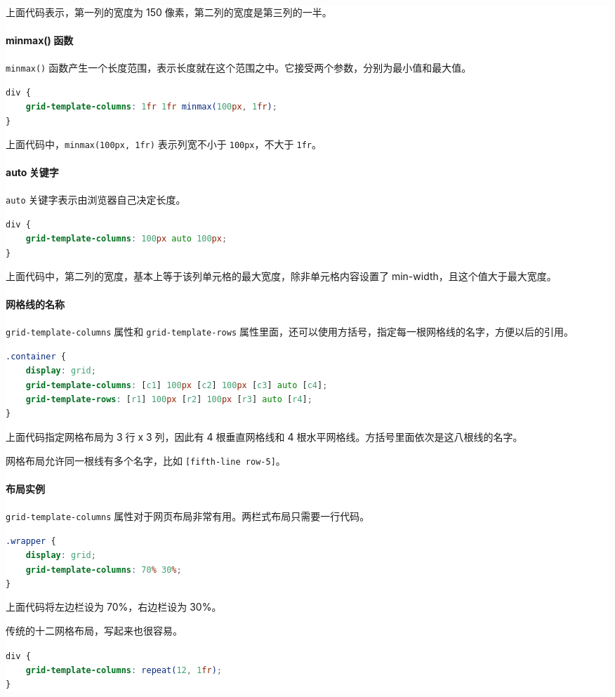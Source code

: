 上面代码表示，第一列的宽度为 150 像素，第二列的宽度是第三列的一半。

<GridFr2Demo />

#### minmax() 函数

`minmax()` 函数产生一个长度范围，表示长度就在这个范围之中。它接受两个参数，分别为最小值和最大值。

```css
div {
	grid-template-columns: 1fr 1fr minmax(100px, 1fr);
}
```

上面代码中，`minmax(100px, 1fr)` 表示列宽不小于 `100px`，不大于 `1fr`。

#### auto 关键字

`auto` 关键字表示由浏览器自己决定长度。

```css
div {
	grid-template-columns: 100px auto 100px;
}
```

上面代码中，第二列的宽度，基本上等于该列单元格的最大宽度，除非单元格内容设置了 min-width，且这个值大于最大宽度。

#### 网格线的名称

`grid-template-columns` 属性和 `grid-template-rows` 属性里面，还可以使用方括号，指定每一根网格线的名字，方便以后的引用。

```css
.container {
	display: grid;
	grid-template-columns: [c1] 100px [c2] 100px [c3] auto [c4];
	grid-template-rows: [r1] 100px [r2] 100px [r3] auto [r4];
}
```

上面代码指定网格布局为 3 行 x 3 列，因此有 4 根垂直网格线和 4 根水平网格线。方括号里面依次是这八根线的名字。

网格布局允许同一根线有多个名字，比如 `[fifth-line row-5]`。

#### 布局实例

`grid-template-columns` 属性对于网页布局非常有用。两栏式布局只需要一行代码。

```css
.wrapper {
	display: grid;
	grid-template-columns: 70% 30%;
}
```

上面代码将左边栏设为 70%，右边栏设为 30%。

传统的十二网格布局，写起来也很容易。

```css
div {
	grid-template-columns: repeat(12, 1fr);
}
```
